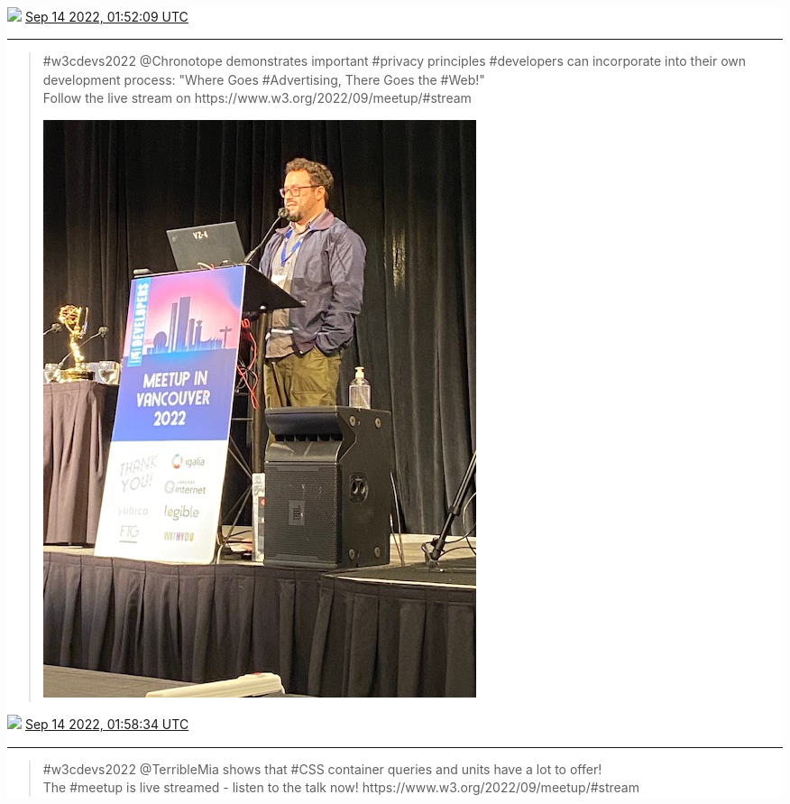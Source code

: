 <img src="../media/tweet.ico" width="12" /> [Sep 14 2022, 01:52:09 UTC](https://twitter.com/w3cdevs/status/1569866559807705089)

----

> \#w3cdevs2022 @Chronotope demonstrates important \#privacy principles \#developers can incorporate into their own development process: "Where Goes \#Advertising, There Goes the \#Web\!"   
> Follow the live stream on https://www\.w3\.org/2022/09/meetup/\#stream 
> 
> ![](../media/1569868174895763456-FclKbOlagAANSGq.jpg)

<img src="../media/tweet.ico" width="12" /> [Sep 14 2022, 01:58:34 UTC](https://twitter.com/w3cdevs/status/1569868174895763456)

----

> \#w3cdevs2022 @TerribleMia shows that \#CSS container queries and units have a lot to offer\!   
> The \#meetup is live streamed \- listen to the talk now\! https://www\.w3\.org/2022/09/meetup/\#stream 
> 
